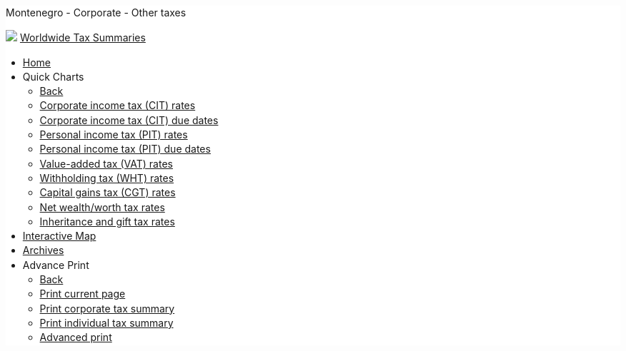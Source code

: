 








Montenegro - Corporate - Other taxes










































[![](-/media/world-wide-tax-summaries/dev/new-pwclogo.ashx%3Frev=857d31d9188a45cb89c2a139fca9bbc2&revision=857d31d9-188a-45cb-89c2-a139fca9bbc2&hash=185803B13B63A76ED59B9489B23256389302FCC5)](index.html)
[Worldwide Tax Summaries](index.html)

* [Home](index.html)
* Quick Charts
  + [Back](montenegro%3FtopicTypeId=399bcbae-2967-429b-b371-99be91a47b34.html#)
  + [Corporate income tax (CIT) rates](quick-charts/corporate-income-tax-cit-rates.html)
  + [Corporate income tax (CIT) due dates](quick-charts/corporate-income-tax-cit-due-dates.html)
  + [Personal income tax (PIT) rates](quick-charts/personal-income-tax-pit-rates.html)
  + [Personal income tax (PIT) due dates](quick-charts/personal-income-tax-pit-due-dates.html)
  + [Value-added tax (VAT) rates](quick-charts/value-added-tax-vat-rates.html)
  + [Withholding tax (WHT) rates](quick-charts/withholding-tax-wht-rates.html)
  + [Capital gains tax (CGT) rates](quick-charts/capital-gains-tax-cgt-rates.html)
  + [Net wealth/worth tax rates](quick-charts/net-wealth-worth-tax-rates.html)
  + [Inheritance and gift tax rates](quick-charts/inheritance-and-gift-tax-rates.html)
* [Interactive Map](interactive-map.html)
* [Archives](archives.html)
* Advance Print
  + [Back](montenegro%3FtopicTypeId=399bcbae-2967-429b-b371-99be91a47b34.html#)
  + [Print current page](montenegro%3FtopicTypeId=399bcbae-2967-429b-b371-99be91a47b34.html#)
  + [Print corporate tax summary](montenegro%3FtopicTypeId=399bcbae-2967-429b-b371-99be91a47b34.html#)
  + [Print individual tax summary](montenegro%3FtopicTypeId=399bcbae-2967-429b-b371-99be91a47b34.html#)
  + [Advanced print](montenegro%3FtopicTypeId=399bcbae-2967-429b-b371-99be91a47b34.html#)
